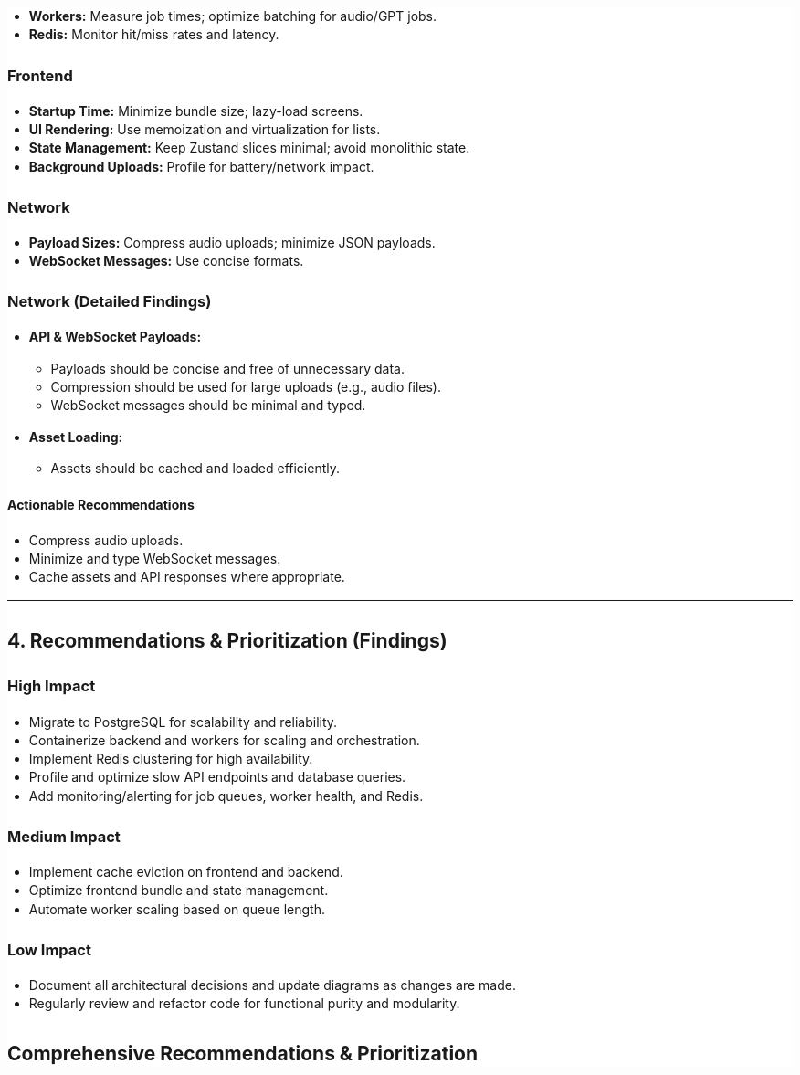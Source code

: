 - **Workers:** Measure job times; optimize batching for audio/GPT jobs.
- **Redis:** Monitor hit/miss rates and latency.

### Frontend
- **Startup Time:** Minimize bundle size; lazy-load screens.
- **UI Rendering:** Use memoization and virtualization for lists.
- **State Management:** Keep Zustand slices minimal; avoid monolithic state.
- **Background Uploads:** Profile for battery/network impact.

### Network
- **Payload Sizes:** Compress audio uploads; minimize JSON payloads.
- **WebSocket Messages:** Use concise formats.

### Network (Detailed Findings)

- **API & WebSocket Payloads:**
  - Payloads should be concise and free of unnecessary data.
  - Compression should be used for large uploads (e.g., audio files).
  - WebSocket messages should be minimal and typed.

- **Asset Loading:**
  - Assets should be cached and loaded efficiently.

#### Actionable Recommendations

- Compress audio uploads.
- Minimize and type WebSocket messages.
- Cache assets and API responses where appropriate.

---

## 4. Recommendations & Prioritization (Findings)

### High Impact
- Migrate to PostgreSQL for scalability and reliability.
- Containerize backend and workers for scaling and orchestration.
- Implement Redis clustering for high availability.
- Profile and optimize slow API endpoints and database queries.
- Add monitoring/alerting for job queues, worker health, and Redis.

### Medium Impact
- Implement cache eviction on frontend and backend.
- Optimize frontend bundle and state management.
- Automate worker scaling based on queue length.

### Low Impact
- Document all architectural decisions and update diagrams as changes are made.
- Regularly review and refactor code for functional purity and modularity.

## Comprehensive Recommendations & Prioritization
